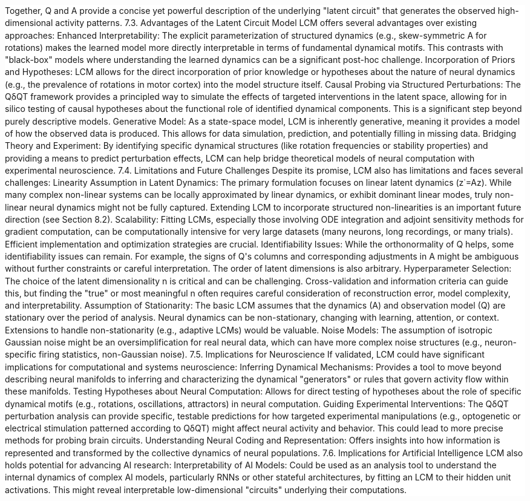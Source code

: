 Together, Q and A provide a concise yet powerful description of the underlying "latent circuit" that generates the observed high-dimensional activity patterns.
7.3. Advantages of the Latent Circuit Model
LCM offers several advantages over existing approaches:
Enhanced Interpretability: The explicit parameterization of structured dynamics (e.g., skew-symmetric A for rotations) makes the learned model more directly interpretable in terms of fundamental dynamical motifs. This contrasts with "black-box" models where understanding the learned dynamics can be a significant post-hoc challenge.
Incorporation of Priors and Hypotheses: LCM allows for the direct incorporation of prior knowledge or hypotheses about the nature of neural dynamics (e.g., the prevalence of rotations in motor cortex) into the model structure itself.
Causal Probing via Structured Perturbations: The QδQT framework provides a principled way to simulate the effects of targeted interventions in the latent space, allowing for in silico testing of causal hypotheses about the functional role of identified dynamical components. This is a significant step beyond purely descriptive models.
Generative Model: As a state-space model, LCM is inherently generative, meaning it provides a model of how the observed data is produced. This allows for data simulation, prediction, and potentially filling in missing data.
Bridging Theory and Experiment: By identifying specific dynamical structures (like rotation frequencies or stability properties) and providing a means to predict perturbation effects, LCM can help bridge theoretical models of neural computation with experimental neuroscience.
7.4. Limitations and Future Challenges
Despite its promise, LCM also has limitations and faces several challenges:
Linearity Assumption in Latent Dynamics: The primary formulation focuses on linear latent dynamics (z˙=Az). While many complex non-linear systems can be locally approximated by linear dynamics, or exhibit dominant linear modes, truly non-linear neural dynamics might not be fully captured. Extending LCM to incorporate structured non-linearities is an important future direction (see Section 8.2).
Scalability: Fitting LCMs, especially those involving ODE integration and adjoint sensitivity methods for gradient computation, can be computationally intensive for very large datasets (many neurons, long recordings, or many trials). Efficient implementation and optimization strategies are crucial.
Identifiability Issues: While the orthonormality of Q helps, some identifiability issues can remain. For example, the signs of Q's columns and corresponding adjustments in A might be ambiguous without further constraints or careful interpretation. The order of latent dimensions is also arbitrary.
Hyperparameter Selection: The choice of the latent dimensionality n is critical and can be challenging. Cross-validation and information criteria can guide this, but finding the "true" or most meaningful n often requires careful consideration of reconstruction error, model complexity, and interpretability.
Assumption of Stationarity: The basic LCM assumes that the dynamics (A) and observation model (Q) are stationary over the period of analysis. Neural dynamics can be non-stationary, changing with learning, attention, or context. Extensions to handle non-stationarity (e.g., adaptive LCMs) would be valuable.
Noise Models: The assumption of isotropic Gaussian noise might be an oversimplification for real neural data, which can have more complex noise structures (e.g., neuron-specific firing statistics, non-Gaussian noise).
7.5. Implications for Neuroscience
If validated, LCM could have significant implications for computational and systems neuroscience:
Inferring Dynamical Mechanisms: Provides a tool to move beyond describing neural manifolds to inferring and characterizing the dynamical "generators" or rules that govern activity flow within these manifolds.
Testing Hypotheses about Neural Computation: Allows for direct testing of hypotheses about the role of specific dynamical motifs (e.g., rotations, oscillations, attractors) in neural computation.
Guiding Experimental Interventions: The QδQT perturbation analysis can provide specific, testable predictions for how targeted experimental manipulations (e.g., optogenetic or electrical stimulation patterned according to QδQT) might affect neural activity and behavior. This could lead to more precise methods for probing brain circuits.
Understanding Neural Coding and Representation: Offers insights into how information is represented and transformed by the collective dynamics of neural populations.
7.6. Implications for Artificial Intelligence
LCM also holds potential for advancing AI research:
Interpretability of AI Models: Could be used as an analysis tool to understand the internal dynamics of complex AI models, particularly RNNs or other stateful architectures, by fitting an LCM to their hidden unit activations. This might reveal interpretable low-dimensional "circuits" underlying their computations.